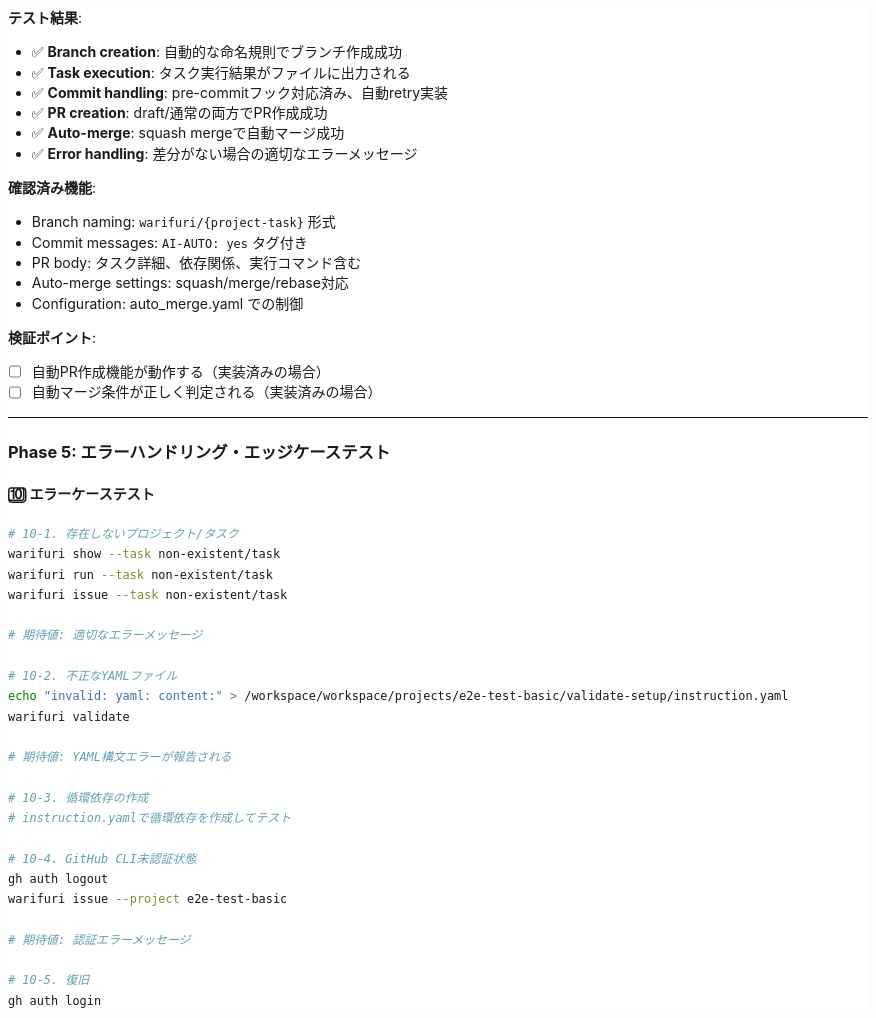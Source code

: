 **テスト結果**:
- ✅ **Branch creation**: 自動的な命名規則でブランチ作成成功
- ✅ **Task execution**: タスク実行結果がファイルに出力される
- ✅ **Commit handling**: pre-commitフック対応済み、自動retry実装
- ✅ **PR creation**: draft/通常の両方でPR作成成功
- ✅ **Auto-merge**: squash mergeで自動マージ成功
- ✅ **Error handling**: 差分がない場合の適切なエラーメッセージ

**確認済み機能**:
- Branch naming: `warifuri/{project-task}` 形式
- Commit messages: `AI-AUTO: yes` タグ付き
- PR body: タスク詳細、依存関係、実行コマンド含む
- Auto-merge settings: squash/merge/rebase対応
- Configuration: auto_merge.yaml での制御

**検証ポイント**:
- [ ] 自動PR作成機能が動作する（実装済みの場合）
- [ ] 自動マージ条件が正しく判定される（実装済みの場合）

---

### **Phase 5: エラーハンドリング・エッジケーステスト**

#### 🔟 **エラーケーステスト**

```bash
# 10-1. 存在しないプロジェクト/タスク
warifuri show --task non-existent/task
warifuri run --task non-existent/task
warifuri issue --task non-existent/task

# 期待値: 適切なエラーメッセージ

# 10-2. 不正なYAMLファイル
echo "invalid: yaml: content:" > /workspace/workspace/projects/e2e-test-basic/validate-setup/instruction.yaml
warifuri validate

# 期待値: YAML構文エラーが報告される

# 10-3. 循環依存の作成
# instruction.yamlで循環依存を作成してテスト

# 10-4. GitHub CLI未認証状態
gh auth logout
warifuri issue --project e2e-test-basic

# 期待値: 認証エラーメッセージ

# 10-5. 復旧
gh auth login
```
